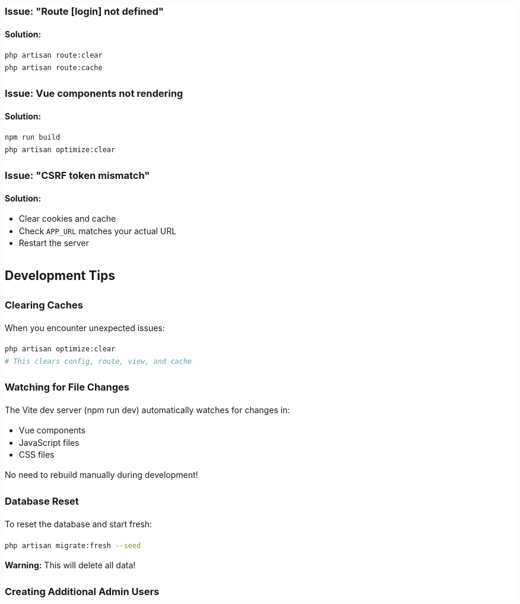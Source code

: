 ### Issue: "Route [login] not defined"

**Solution:**
```bash
php artisan route:clear
php artisan route:cache
```

### Issue: Vue components not rendering

**Solution:**
```bash
npm run build
php artisan optimize:clear
```

### Issue: "CSRF token mismatch"

**Solution:**
- Clear cookies and cache
- Check `APP_URL` matches your actual URL
- Restart the server

## Development Tips

### Clearing Caches

When you encounter unexpected issues:

```bash
php artisan optimize:clear
# This clears config, route, view, and cache
```

### Watching for File Changes

The Vite dev server (npm run dev) automatically watches for changes in:
- Vue components
- JavaScript files
- CSS files

No need to rebuild manually during development!

### Database Reset

To reset the database and start fresh:

```bash
php artisan migrate:fresh --seed
```

**Warning:** This will delete all data!

### Creating Additional Admin Users
